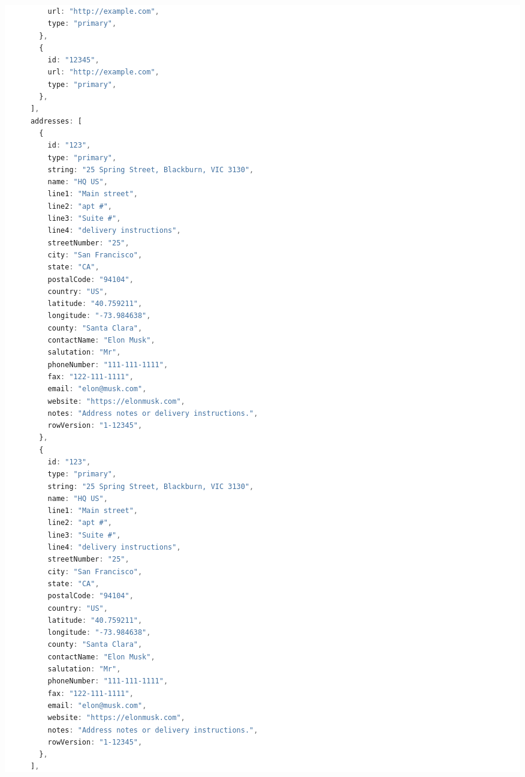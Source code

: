 ```typescript
          url: "http://example.com",
          type: "primary",
        },
        {
          id: "12345",
          url: "http://example.com",
          type: "primary",
        },
      ],
      addresses: [
        {
          id: "123",
          type: "primary",
          string: "25 Spring Street, Blackburn, VIC 3130",
          name: "HQ US",
          line1: "Main street",
          line2: "apt #",
          line3: "Suite #",
          line4: "delivery instructions",
          streetNumber: "25",
          city: "San Francisco",
          state: "CA",
          postalCode: "94104",
          country: "US",
          latitude: "40.759211",
          longitude: "-73.984638",
          county: "Santa Clara",
          contactName: "Elon Musk",
          salutation: "Mr",
          phoneNumber: "111-111-1111",
          fax: "122-111-1111",
          email: "elon@musk.com",
          website: "https://elonmusk.com",
          notes: "Address notes or delivery instructions.",
          rowVersion: "1-12345",
        },
        {
          id: "123",
          type: "primary",
          string: "25 Spring Street, Blackburn, VIC 3130",
          name: "HQ US",
          line1: "Main street",
          line2: "apt #",
          line3: "Suite #",
          line4: "delivery instructions",
          streetNumber: "25",
          city: "San Francisco",
          state: "CA",
          postalCode: "94104",
          country: "US",
          latitude: "40.759211",
          longitude: "-73.984638",
          county: "Santa Clara",
          contactName: "Elon Musk",
          salutation: "Mr",
          phoneNumber: "111-111-1111",
          fax: "122-111-1111",
          email: "elon@musk.com",
          website: "https://elonmusk.com",
          notes: "Address notes or delivery instructions.",
          rowVersion: "1-12345",
        },
      ],
```